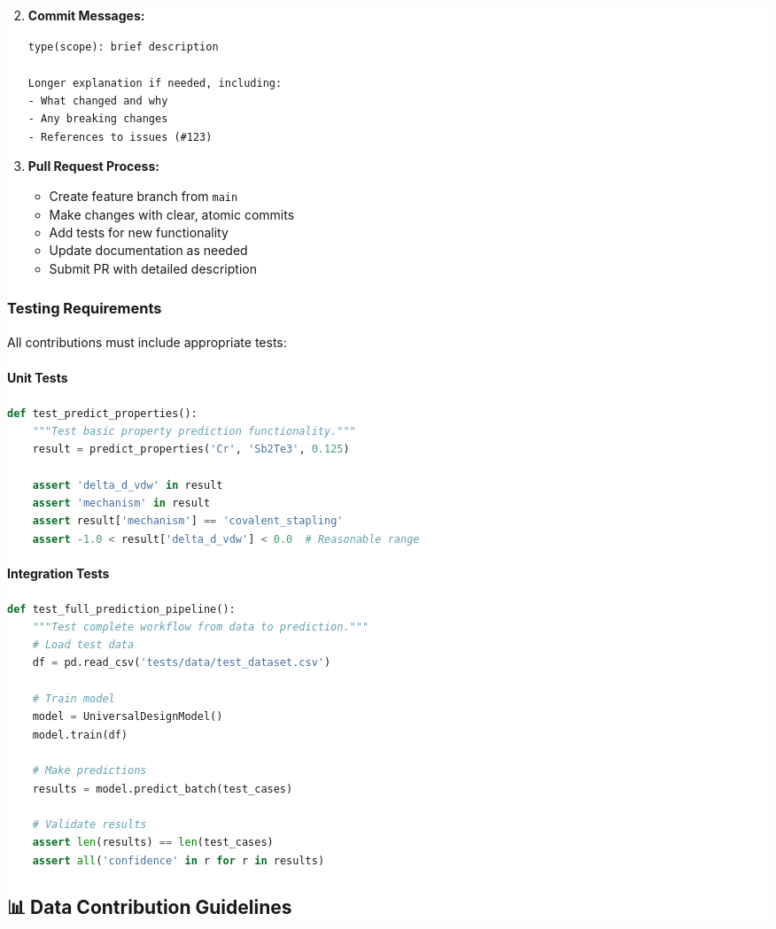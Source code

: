 2. **Commit Messages:**
   ```
   type(scope): brief description
   
   Longer explanation if needed, including:
   - What changed and why
   - Any breaking changes
   - References to issues (#123)
   ```

3. **Pull Request Process:**
   - Create feature branch from `main`
   - Make changes with clear, atomic commits
   - Add tests for new functionality
   - Update documentation as needed
   - Submit PR with detailed description

### Testing Requirements
All contributions must include appropriate tests:

#### Unit Tests
```python
def test_predict_properties():
    """Test basic property prediction functionality."""
    result = predict_properties('Cr', 'Sb2Te3', 0.125)
    
    assert 'delta_d_vdw' in result
    assert 'mechanism' in result
    assert result['mechanism'] == 'covalent_stapling'
    assert -1.0 < result['delta_d_vdw'] < 0.0  # Reasonable range
```

#### Integration Tests
```python
def test_full_prediction_pipeline():
    """Test complete workflow from data to prediction."""
    # Load test data
    df = pd.read_csv('tests/data/test_dataset.csv')
    
    # Train model
    model = UniversalDesignModel()
    model.train(df)
    
    # Make predictions
    results = model.predict_batch(test_cases)
    
    # Validate results
    assert len(results) == len(test_cases)
    assert all('confidence' in r for r in results)
```

## 📊 Data Contribution Guidelines
